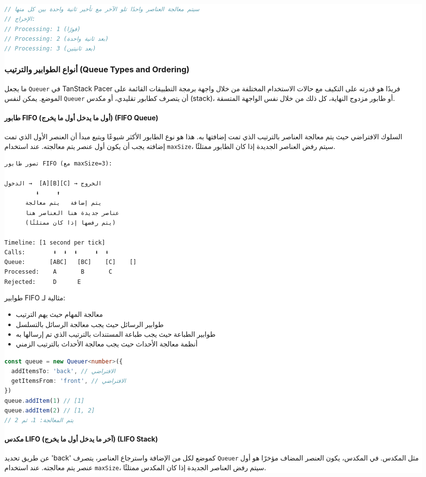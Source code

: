 ```ts
// سيتم معالجة العناصر واحدًا تلو الآخر مع تأخير ثانية واحدة بين كل منها
// الإخراج:
// Processing: 1 (فورًا)
// Processing: 2 (بعد ثانية واحدة)
// Processing: 3 (بعد ثانيتين)
```

### أنواع الطوابير والترتيب (Queue Types and Ordering)

ما يجعل `Queuer` في TanStack Pacer فريدًا هو قدرته على التكيف مع حالات الاستخدام المختلفة من خلال واجهة برمجة التطبيقات القائمة على الموضع. يمكن لنفس `Queuer` أن يتصرف كطابور تقليدي، أو مكدس (stack)، أو طابور مزدوج النهاية، كل ذلك من خلال نفس الواجهة المتسقة.

#### طابور FIFO (أول ما يدخل أول ما يخرج) (FIFO Queue)

السلوك الافتراضي حيث يتم معالجة العناصر بالترتيب الذي تمت إضافتها به. هذا هو نوع الطابور الأكثر شيوعًا ويتبع مبدأ أن العنصر الأول الذي تمت إضافته يجب أن يكون أول عنصر يتم معالجته. عند استخدام `maxSize`، سيتم رفض العناصر الجديدة إذا كان الطابور ممتلئًا.

```text
تصور طابور FIFO (مع maxSize=3):

الدخول →  [A][B][C] → الخروج
         ⬇️     ⬆️
      يتم إضافة   يتم معالجة
      عناصر جديدة هنا العناصر هنا
      (يتم رفضها إذا كان ممتلئًا)

Timeline: [1 second per tick]
Calls:        ⬇️  ⬇️  ⬇️     ⬇️  ⬇️
Queue:       [ABC]   [BC]    [C]    []
Processed:    A       B       C
Rejected:     D      E
```

طوابير FIFO مثالية لـ:
- معالجة المهام حيث يهم الترتيب
- طوابير الرسائل حيث يجب معالجة الرسائل بالتسلسل
- طوابير الطباعة حيث يجب طباعة المستندات بالترتيب الذي تم إرسالها به
- أنظمة معالجة الأحداث حيث يجب معالجة الأحداث بالترتيب الزمني

```ts
const queue = new Queuer<number>({
  addItemsTo: 'back', // الافتراضي
  getItemsFrom: 'front', // الافتراضي
})
queue.addItem(1) // [1]
queue.addItem(2) // [1, 2]
// يتم المعالجة: 1، ثم 2
```

#### مكدس LIFO (آخر ما يدخل أول ما يخرج) (LIFO Stack)

عن طريق تحديد 'back' كموضع لكل من الإضافة واسترجاع العناصر، يتصرف `Queuer` مثل المكدس. في المكدس، يكون العنصر المضاف مؤخرًا هو أول عنصر يتم معالجته. عند استخدام `maxSize`، سيتم رفض العناصر الجديدة إذا كان المكدس ممتلئًا.
